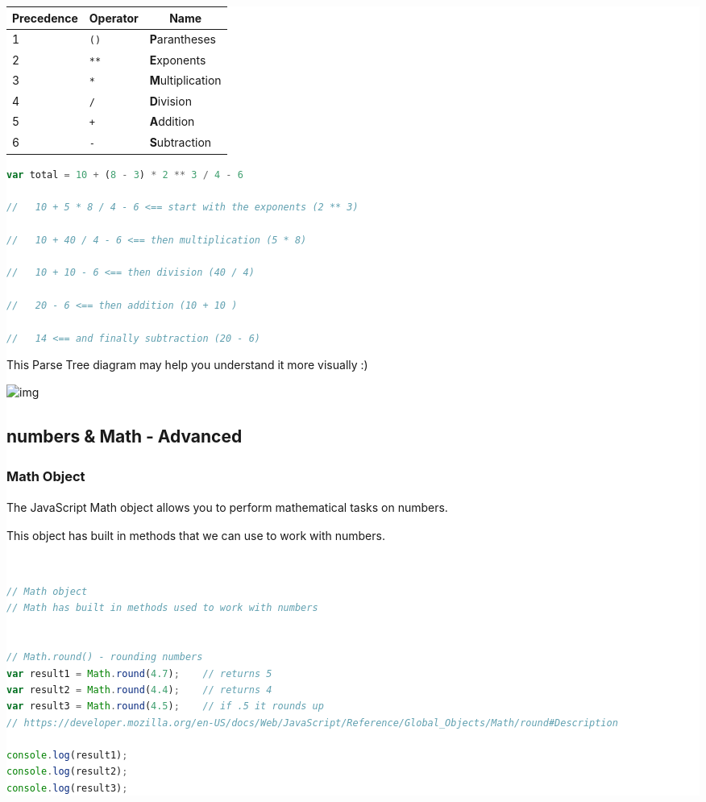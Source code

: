 

| Precedence | Operator | Name               |
| ---------- | -------- | ------------------ |
| 1          | `()`     | **P**arantheses    |
| 2          | `**`     | **E**xponents      |
| 3          | `*`      | **M**ultiplication |
| 4          | `/`      | **D**ivision       |
| 5          | `+`      | **A**ddition       |
| 6          | `-`      | **S**ubtraction    |



```js
var total = 10 + (8 - 3) * 2 ** 3 / 4 - 6

//   10 + 5 * 8 / 4 - 6 <== start with the exponents (2 ** 3)

//   10 + 40 / 4 - 6 <== then multiplication (5 * 8)

//   10 + 10 - 6 <== then division (40 / 4)

//   20 - 6 <== then addition (10 + 10 )

//   14 <== and finally subtraction (20 - 6)
```

This Parse Tree diagram may help you understand it more visually :)

![img](https://s3-eu-west-1.amazonaws.com/ih-materials/uploads/upload_98330aa1e31c3739022d86bec0bcd822.png)











## numbers & Math - Advanced



### Math Object

The JavaScript Math object allows you to perform mathematical tasks on numbers.

This object has built in methods that we can use to work with numbers.

​	

```js
// Math object
// Math has built in methods used to work with numbers


// Math.round() - rounding numbers
var result1 = Math.round(4.7);    // returns 5
var result2 = Math.round(4.4);    // returns 4
var result3 = Math.round(4.5);    // if .5 it rounds up
// https://developer.mozilla.org/en-US/docs/Web/JavaScript/Reference/Global_Objects/Math/round#Description

console.log(result1);
console.log(result2);
console.log(result3);

```